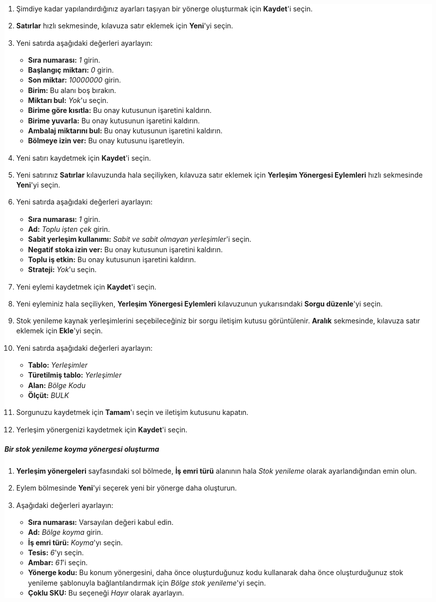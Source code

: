 1. Şimdiye kadar yapılandırdığınız ayarları taşıyan bir yönerge oluşturmak için **Kaydet**'i seçin.
1. **Satırlar** hızlı sekmesinde, kılavuza satır eklemek için **Yeni**'yi seçin.
1. Yeni satırda aşağıdaki değerleri ayarlayın:

    - **Sıra numarası:** _1_ girin.
    - **Başlangıç miktarı:** _0_ girin.
    - **Son miktar:** _10000000_ girin.
    - **Birim:** Bu alanı boş bırakın.
    - **Miktarı bul:** _Yok_'u seçin.
    - **Birime göre kısıtla:** Bu onay kutusunun işaretini kaldırın.
    - **Birime yuvarla:** Bu onay kutusunun işaretini kaldırın.
    - **Ambalaj miktarını bul:** Bu onay kutusunun işaretini kaldırın.
    - **Bölmeye izin ver:** Bu onay kutusunu işaretleyin.

1. Yeni satırı kaydetmek için **Kaydet**'i seçin.
1. Yeni satırınız **Satırlar** kılavuzunda hala seçiliyken, kılavuza satır eklemek için **Yerleşim Yönergesi Eylemleri** hızlı sekmesinde **Yeni**'yi seçin.
1. Yeni satırda aşağıdaki değerleri ayarlayın:

    - **Sıra numarası:** _1_ girin.
    - **Ad:** _Toplu işten çek_ girin.
    - **Sabit yerleşim kullanımı:** _Sabit ve sabit olmayan yerleşimler_'i seçin.
    - **Negatif stoka izin ver:** Bu onay kutusunun işaretini kaldırın.
    - **Toplu iş etkin:** Bu onay kutusunun işaretini kaldırın.
    - **Strateji:** _Yok_'u seçin.

1. Yeni eylemi kaydetmek için **Kaydet**'i seçin.
1. Yeni eyleminiz hala seçiliyken, **Yerleşim Yönergesi Eylemleri** kılavuzunun yukarısındaki **Sorgu düzenle**'yi seçin.
1. Stok yenileme kaynak yerleşimlerini seçebileceğiniz bir sorgu iletişim kutusu görüntülenir. **Aralık** sekmesinde, kılavuza satır eklemek için **Ekle**'yi seçin.
1. Yeni satırda aşağıdaki değerleri ayarlayın:

    - **Tablo:** _Yerleşimler_
    - **Türetilmiş tablo:** _Yerleşimler_
    - **Alan:** _Bölge Kodu_
    - **Ölçüt:** _BULK_

1. Sorgunuzu kaydetmek için **Tamam**'ı seçin ve iletişim kutusunu kapatın.
1. Yerleşim yönergenizi kaydetmek için **Kaydet**'i seçin.

##### <a name="create-a-replenishment-put-directive"></a>Bir stok yenileme koyma yönergesi oluşturma

1. **Yerleşim yönergeleri** sayfasındaki sol bölmede, **İş emri türü** alanının hala _Stok yenileme_ olarak ayarlandığından emin olun.
1. Eylem bölmesinde **Yeni**'yi seçerek yeni bir yönerge daha oluşturun.
1. Aşağıdaki değerleri ayarlayın:

    - **Sıra numarası:** Varsayılan değeri kabul edin.
    - **Ad:** _Bölge koyma_ girin.
    - **İş emri türü:** _Koyma_'yı seçin.
    - **Tesis:** _6_'yı seçin.
    - **Ambar:** _61_'i seçin.
    - **Yönerge kodu:** Bu konum yönergesini, daha önce oluşturduğunuz kodu kullanarak daha önce oluşturduğunuz stok yenileme şablonuyla bağlantılandırmak için _Bölge stok yenileme_'yi seçin.
    - **Çoklu SKU:** Bu seçeneği _Hayır_ olarak ayarlayın.
